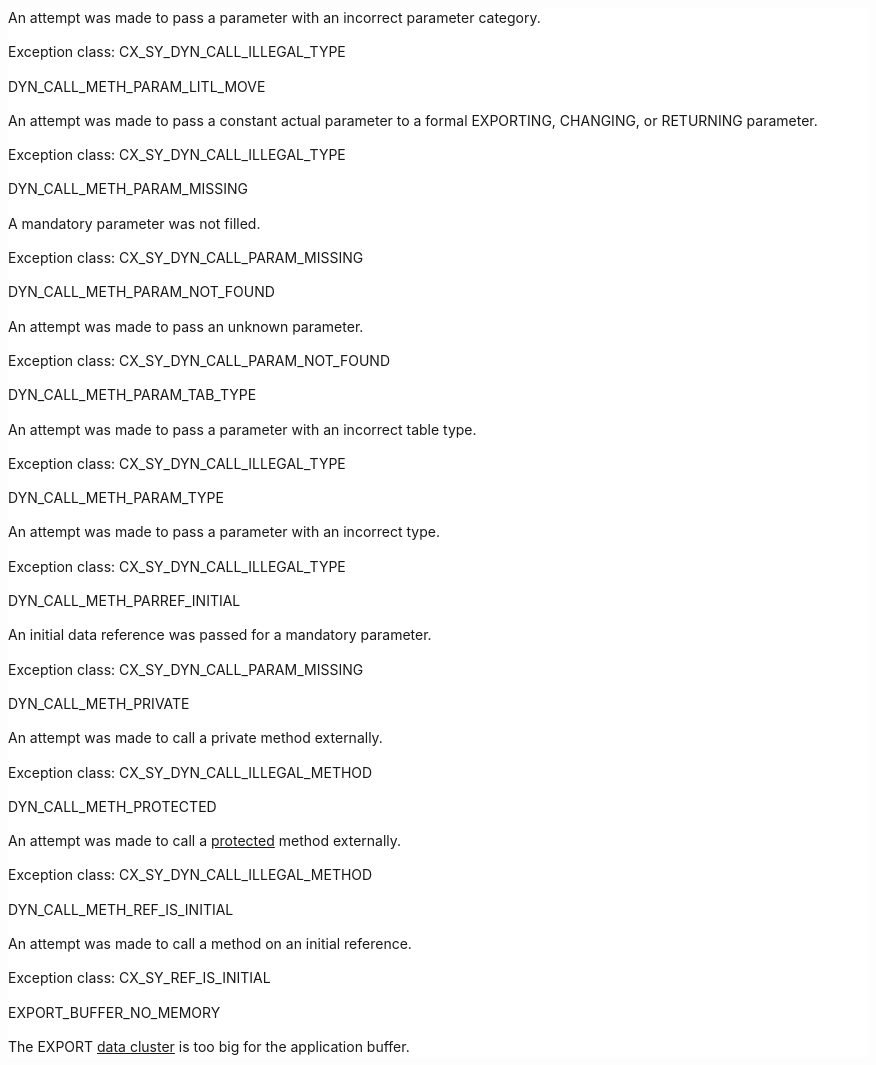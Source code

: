 An attempt was made to pass a parameter with an incorrect parameter category.

Exception class: CX\_SY\_DYN\_CALL\_ILLEGAL\_TYPE

DYN\_CALL\_METH\_PARAM\_LITL\_MOVE   

An attempt was made to pass a constant actual parameter to a formal EXPORTING, CHANGING, or RETURNING parameter.

Exception class: CX\_SY\_DYN\_CALL\_ILLEGAL\_TYPE

DYN\_CALL\_METH\_PARAM\_MISSING   

A mandatory parameter was not filled.

Exception class: CX\_SY\_DYN\_CALL\_PARAM\_MISSING

DYN\_CALL\_METH\_PARAM\_NOT\_FOUND   

An attempt was made to pass an unknown parameter.

Exception class: CX\_SY\_DYN\_CALL\_PARAM\_NOT\_FOUND

DYN\_CALL\_METH\_PARAM\_TAB\_TYPE   

An attempt was made to pass a parameter with an incorrect table type.

Exception class: CX\_SY\_DYN\_CALL\_ILLEGAL\_TYPE

DYN\_CALL\_METH\_PARAM\_TYPE   

An attempt was made to pass a parameter with an incorrect type.

Exception class: CX\_SY\_DYN\_CALL\_ILLEGAL\_TYPE

DYN\_CALL\_METH\_PARREF\_INITIAL   

An initial data reference was passed for a mandatory parameter.

Exception class: CX\_SY\_DYN\_CALL\_PARAM\_MISSING

DYN\_CALL\_METH\_PRIVATE   

An attempt was made to call a private method externally.

Exception class: CX\_SY\_DYN\_CALL\_ILLEGAL\_METHOD

DYN\_CALL\_METH\_PROTECTED   

An attempt was made to call a [protected](https://help.sap.com/doc/abapdocu_758_index_htm/7.58/en-US/abenprotected_glosry.htm "Glossary Entry") method externally.

Exception class: CX\_SY\_DYN\_CALL\_ILLEGAL\_METHOD

DYN\_CALL\_METH\_REF\_IS\_INITIAL   

An attempt was made to call a method on an initial reference.

Exception class: CX\_SY\_REF\_IS\_INITIAL

EXPORT\_BUFFER\_NO\_MEMORY   

The EXPORT [data cluster](https://help.sap.com/doc/abapdocu_758_index_htm/7.58/en-US/abendata_cluster_glosry.htm "Glossary Entry") is too big for the application buffer.
